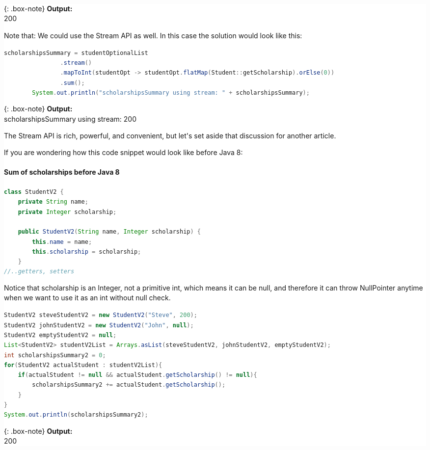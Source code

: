 {: .box-note}
**Output:**  
200

Note that: We could use the Stream API as well. In this case the solution would look like this:

```java
scholarshipsSummary = studentOptionalList
                .stream()
                .mapToInt(studentOpt -> studentOpt.flatMap(Student::getScholarship).orElse(0))
                .sum();
        System.out.println("scholarshipsSummary using stream: " + scholarshipsSummary);
```

{: .box-note}
**Output:**  
scholarshipsSummary using stream: 200

The Stream API is rich, powerful, and convenient, but let's set aside that discussion for another article.  

If you are wondering how this code snippet would look like before Java 8:

#### Sum of scholarships before Java 8

```java
class StudentV2 {
    private String name;
    private Integer scholarship;

    public StudentV2(String name, Integer scholarship) {
        this.name = name;
        this.scholarship = scholarship;
    }
//..getters, setters
```

Notice that scholarship is an Integer, not a primitive int, which means it can be null, and therefore it can throw NullPointer anytime when we want to use it as an int without null check.

```java
StudentV2 steveStudentV2 = new StudentV2("Steve", 200);
StudentV2 johnStudentV2 = new StudentV2("John", null);
StudentV2 emptyStudentV2 = null;
List<StudentV2> studentV2List = Arrays.asList(steveStudentV2, johnStudentV2, emptyStudentV2);
int scholarshipsSummary2 = 0;
for(StudentV2 actualStudent : studentV2List){
	if(actualStudent != null && actualStudent.getScholarship() != null){
		scholarshipsSummary2 += actualStudent.getScholarship();
	}
}
System.out.println(scholarshipsSummary2);
```

{: .box-note}
**Output:**  
200
